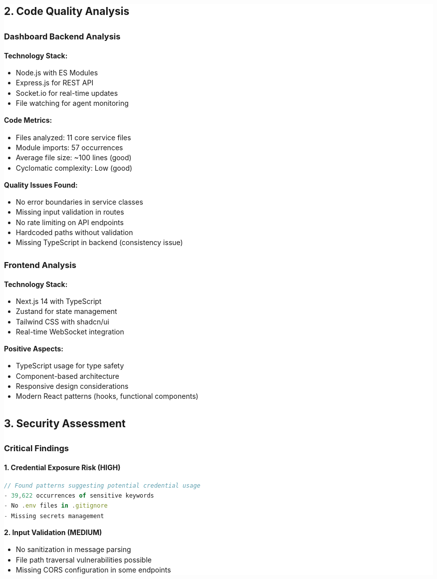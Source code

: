 ## 2. Code Quality Analysis

### Dashboard Backend Analysis

**Technology Stack:**
- Node.js with ES Modules
- Express.js for REST API
- Socket.io for real-time updates
- File watching for agent monitoring

**Code Metrics:**
- Files analyzed: 11 core service files
- Module imports: 57 occurrences
- Average file size: ~100 lines (good)
- Cyclomatic complexity: Low (good)

**Quality Issues Found:**
- No error boundaries in service classes
- Missing input validation in routes
- No rate limiting on API endpoints
- Hardcoded paths without validation
- Missing TypeScript in backend (consistency issue)

### Frontend Analysis

**Technology Stack:**
- Next.js 14 with TypeScript
- Zustand for state management
- Tailwind CSS with shadcn/ui
- Real-time WebSocket integration

**Positive Aspects:**
- TypeScript usage for type safety
- Component-based architecture
- Responsive design considerations
- Modern React patterns (hooks, functional components)

## 3. Security Assessment

### Critical Findings

**1. Credential Exposure Risk (HIGH)**
```javascript
// Found patterns suggesting potential credential usage
- 39,622 occurrences of sensitive keywords
- No .env files in .gitignore
- Missing secrets management
```

**2. Input Validation (MEDIUM)**
- No sanitization in message parsing
- File path traversal vulnerabilities possible
- Missing CORS configuration in some endpoints
